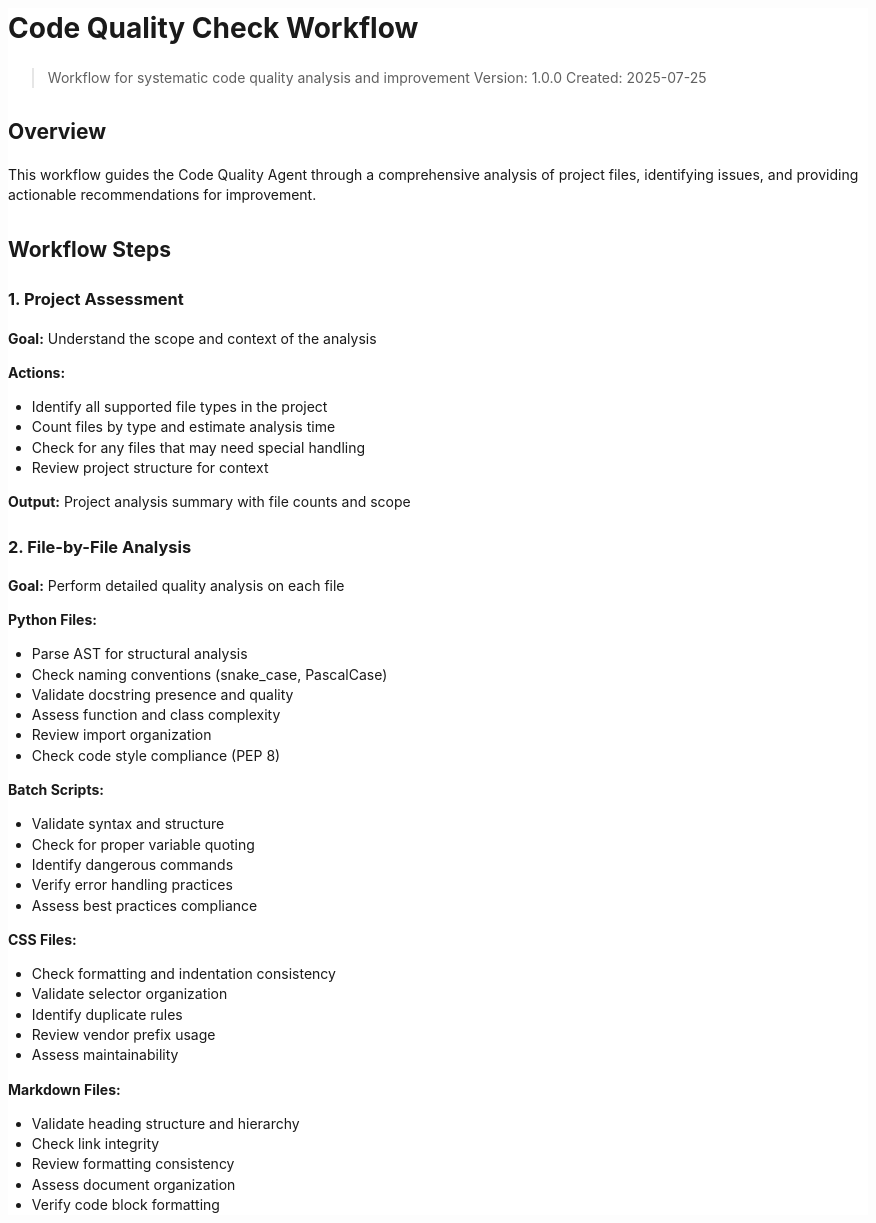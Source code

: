 # Code Quality Check Workflow

> Workflow for systematic code quality analysis and improvement
> Version: 1.0.0
> Created: 2025-07-25

## Overview

This workflow guides the Code Quality Agent through a comprehensive analysis of project files, identifying issues, and providing actionable recommendations for improvement.

## Workflow Steps

### 1. Project Assessment
**Goal:** Understand the scope and context of the analysis

**Actions:**
- Identify all supported file types in the project
- Count files by type and estimate analysis time
- Check for any files that may need special handling
- Review project structure for context

**Output:** Project analysis summary with file counts and scope

### 2. File-by-File Analysis
**Goal:** Perform detailed quality analysis on each file

**Python Files:**
- Parse AST for structural analysis
- Check naming conventions (snake_case, PascalCase)
- Validate docstring presence and quality
- Assess function and class complexity
- Review import organization
- Check code style compliance (PEP 8)

**Batch Scripts:**
- Validate syntax and structure
- Check for proper variable quoting
- Identify dangerous commands
- Verify error handling practices
- Assess best practices compliance

**CSS Files:**
- Check formatting and indentation consistency
- Validate selector organization
- Identify duplicate rules
- Review vendor prefix usage
- Assess maintainability

**Markdown Files:**
- Validate heading structure and hierarchy
- Check link integrity
- Review formatting consistency
- Assess document organization
- Verify code block formatting
